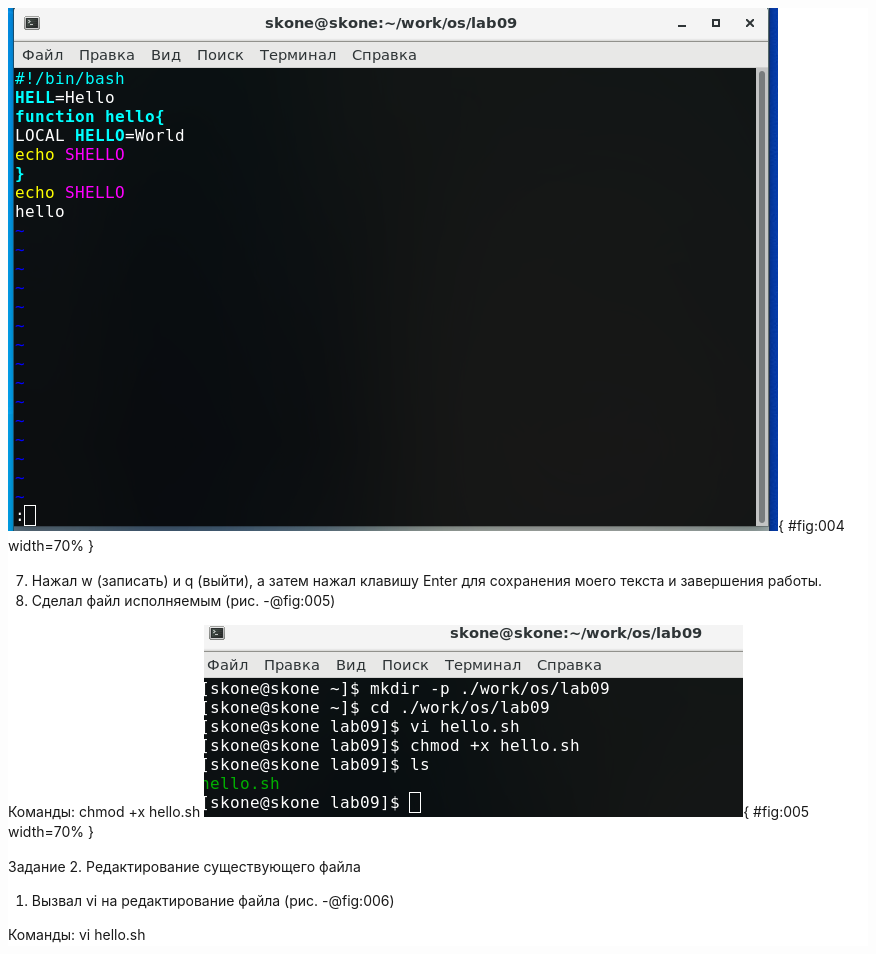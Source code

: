 ![рисунок 3](image/fivesix.png){ #fig:004 width=70% }

7. Нажал w (записать) и q (выйти), а затем нажал клавишу Enter для сохранения моего текста и завершения работы. 
8. Сделал файл исполняемым (рис. -@fig:005)

Команды: chmod +x hello.sh
![рисунок 4](image/seveneight.png){ #fig:005 width=70% }
 
Задание 2. Редактирование существующего файла 

1.	Вызвал vi на редактирование файла (рис. -@fig:006)

Команды: vi hello.sh
